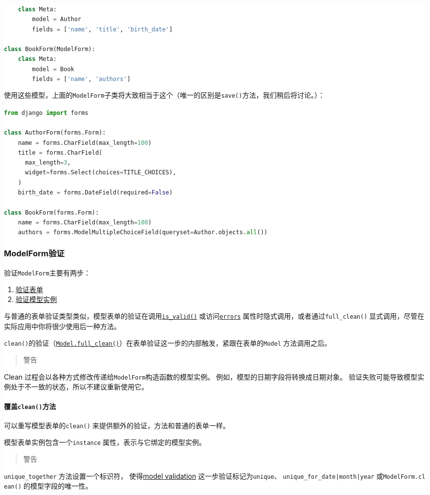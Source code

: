 ```python
    class Meta:
        model = Author
        fields = ['name', 'title', 'birth_date']

class BookForm(ModelForm):
    class Meta:
        model = Book
        fields = ['name', 'authors']
```

使用这些模型，上面的`ModelForm`子类将大致相当于这个（唯一的区别是`save()`方法，我们稍后将讨论。）：

```python
from django import forms

class AuthorForm(forms.Form):
    name = forms.CharField(max_length=100)
    title = forms.CharField(
      max_length=3,
      widget=forms.Select(choices=TITLE_CHOICES),
    )
    birth_date = forms.DateField(required=False)

class BookForm(forms.Form):
    name = forms.CharField(max_length=100)
    authors = forms.ModelMultipleChoiceField(queryset=Author.objects.all())
```

### ModelForm验证

验证`ModelForm`主要有两步：

1. [验证表单](https://yiyibooks.cn/__trs__/xx/Django_1.11.6/ref/forms/validation.html)
2. [验证模型实例](https://yiyibooks.cn/__trs__/xx/Django_1.11.6/ref/models/instances.html#validating-objects)

与普通的表单验证类型类似，模型表单的验证在调用[`is_valid()`](https://yiyibooks.cn/__trs__/xx/Django_1.11.6/ref/forms/api.html#django.forms.Form.is_valid) 或访问[`errors`](https://yiyibooks.cn/__trs__/xx/Django_1.11.6/ref/forms/api.html#django.forms.Form.errors) 属性时隐式调用，或者通过`full_clean()` 显式调用，尽管在实际应用中你将很少使用后一种方法。

`clean()`的验证（[`Model.full_clean()`](https://yiyibooks.cn/__trs__/xx/Django_1.11.6/ref/models/instances.html#django.db.models.Model.full_clean)）在表单验证这一步的内部触发，紧跟在表单的`Model` 方法调用之后。

>  警告

Clean 过程会以各种方式修改传递给`ModelForm`构造函数的模型实例。 例如，模型的日期字段将转换成日期对象。 验证失败可能导致模型实例处于不一致的状态，所以不建议重新使用它。

#### 覆盖`clean()`方法

可以重写模型表单的`clean()` 来提供额外的验证，方法和普通的表单一样。

模型表单实例包含一个`instance` 属性，表示与它绑定的模型实例。

> 警告

`unique_together` 方法设置一个标识符， 使得[model validation](https://yiyibooks.cn/__trs__/xx/Django_1.11.6/ref/models/instances.html#validating-objects) 这一步验证标记为`unique`、 `unique_for_date|month|year` 或`ModelForm.clean()` 的模型字段的唯一性。
